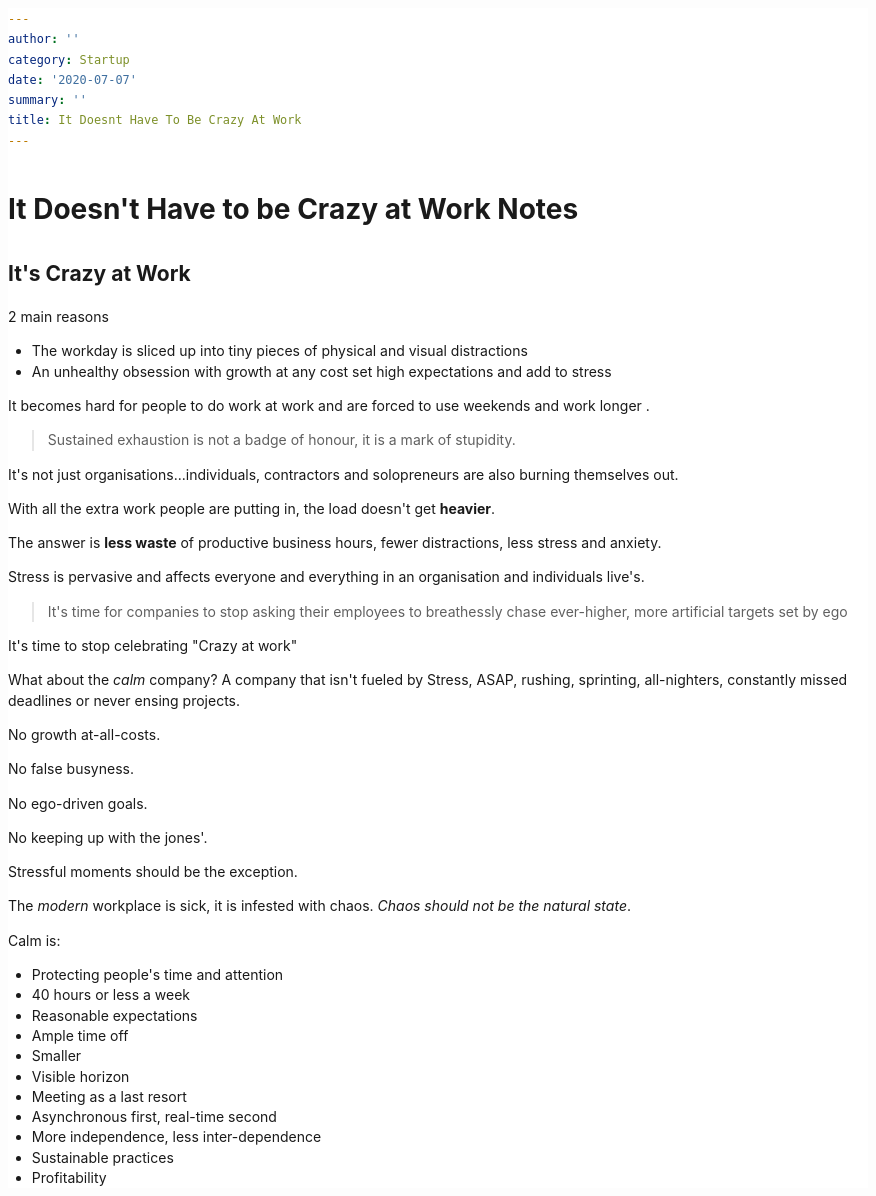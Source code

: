 ```yaml
---
author: ''
category: Startup
date: '2020-07-07'
summary: ''
title: It Doesnt Have To Be Crazy At Work
---
```

# It Doesn't Have to be Crazy at Work Notes

## It's Crazy at Work

2 main reasons
* The workday is sliced up into tiny pieces of physical and visual distractions
* An unhealthy obsession with growth at any cost set high expectations and add to stress

It becomes hard for people to do work at work and are forced to use weekends and work longer .

> Sustained exhaustion is not a badge of honour, it is a mark of stupidity.

It's not just organisations...individuals, contractors and solopreneurs are also burning themselves out.

With all the extra work people are putting in, the load doesn't get **heavier**.

The answer is **less waste** of productive business hours, fewer distractions, less stress and anxiety.

Stress is pervasive and affects everyone and everything in an organisation and individuals live's.

> It's time for companies to stop asking their employees to breathessly chase ever-higher, more artificial targets set by ego

It's time to stop celebrating "Crazy at work"

What about the _calm_ company? A company that isn't fueled by Stress, ASAP, rushing, sprinting, all-nighters,
constantly missed deadlines or never ensing projects.

No growth at-all-costs.

No false busyness.

No ego-driven goals.

No keeping up with the jones'.

Stressful moments should be the exception.

The _modern_ workplace is sick, it is infested with chaos. _Chaos should not be the natural state_.

Calm is:

* Protecting people's time and attention
* 40 hours or less a week
* Reasonable expectations
* Ample time off
* Smaller
* Visible horizon
* Meeting as a last resort
* Asynchronous first, real-time second
* More independence, less inter-dependence
* Sustainable practices
* Profitability
